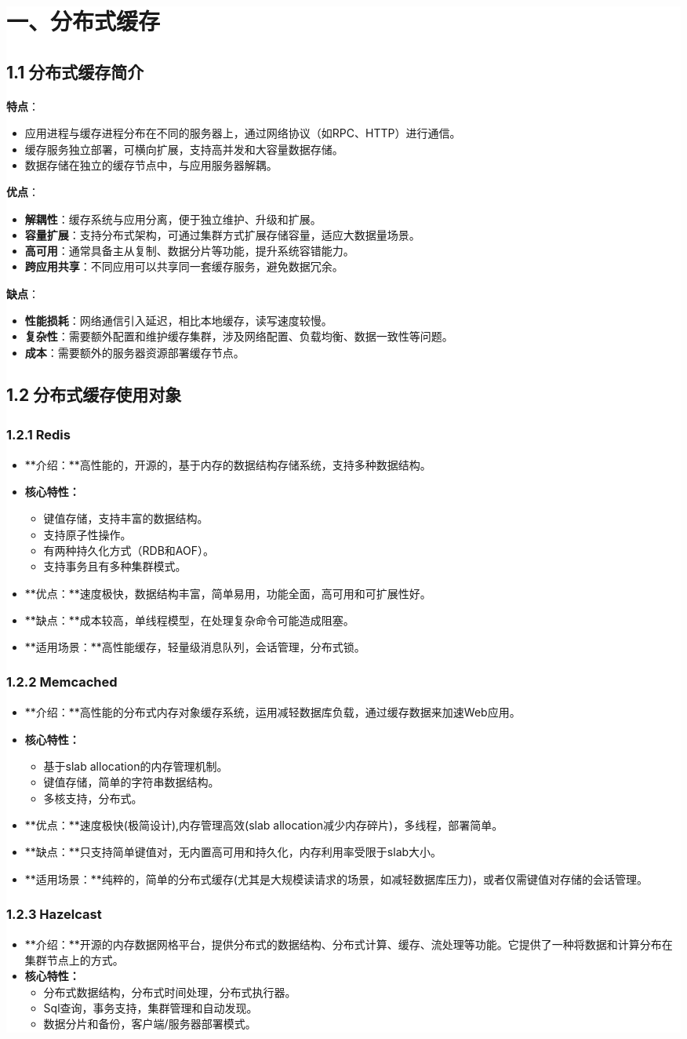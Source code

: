 # 一、分布式缓存

## 1.1 分布式缓存简介

**特点**：

- 应用进程与缓存进程分布在不同的服务器上，通过网络协议（如RPC、HTTP）进行通信。
- 缓存服务独立部署，可横向扩展，支持高并发和大容量数据存储。
- 数据存储在独立的缓存节点中，与应用服务器解耦。

**优点**：

- **解耦性**：缓存系统与应用分离，便于独立维护、升级和扩展。
- **容量扩展**：支持分布式架构，可通过集群方式扩展存储容量，适应大数据量场景。
- **高可用**：通常具备主从复制、数据分片等功能，提升系统容错能力。
- **跨应用共享**：不同应用可以共享同一套缓存服务，避免数据冗余。

**缺点**：

- **性能损耗**：网络通信引入延迟，相比本地缓存，读写速度较慢。
- **复杂性**：需要额外配置和维护缓存集群，涉及网络配置、负载均衡、数据一致性等问题。
- **成本**：需要额外的服务器资源部署缓存节点。

## 1.2 分布式缓存使用对象

### 1.2.1  Redis

- **介绍：**高性能的，开源的，基于内存的数据结构存储系统，支持多种数据结构。

- **核心特性：**
  - 键值存储，支持丰富的数据结构。
  - 支持原子性操作。
  - 有两种持久化方式（RDB和AOF）。
  - 支持事务且有多种集群模式。

- **优点：**速度极快，数据结构丰富，简单易用，功能全面，高可用和可扩展性好。
- **缺点：**成本较高，单线程模型，在处理复杂命令可能造成阻塞。
- **适用场景：**高性能缓存，轻量级消息队列，会话管理，分布式锁。

### 1.2.2  Memcached

- **介绍：**高性能的分布式内存对象缓存系统，运用减轻数据库负载，通过缓存数据来加速Web应用。
- **核心特性：**
  - 基于slab allocation的内存管理机制。
  - 键值存储，简单的字符串数据结构。
  - 多核支持，分布式。

- **优点：**速度极快(极简设计),内存管理高效(slab allocation减少内存碎片)，多线程，部署简单。
- **缺点：**只支持简单键值对，无内置高可用和持久化，内存利用率受限于slab大小。
- **适用场景：**纯粹的，简单的分布式缓存(尤其是大规模读请求的场景，如减轻数据库压力)，或者仅需键值对存储的会话管理。

### 1.2.3  Hazelcast
- **介绍：**开源的内存数据网格平台，提供分布式的数据结构、分布式计算、缓存、流处理等功能。它提供了一种将数据和计算分布在集群节点上的方式。
- **核心特性：**
  - 分布式数据结构，分布式时间处理，分布式执行器。
  - Sql查询，事务支持，集群管理和自动发现。
  - 数据分片和备份，客户端/服务器部署模式。

